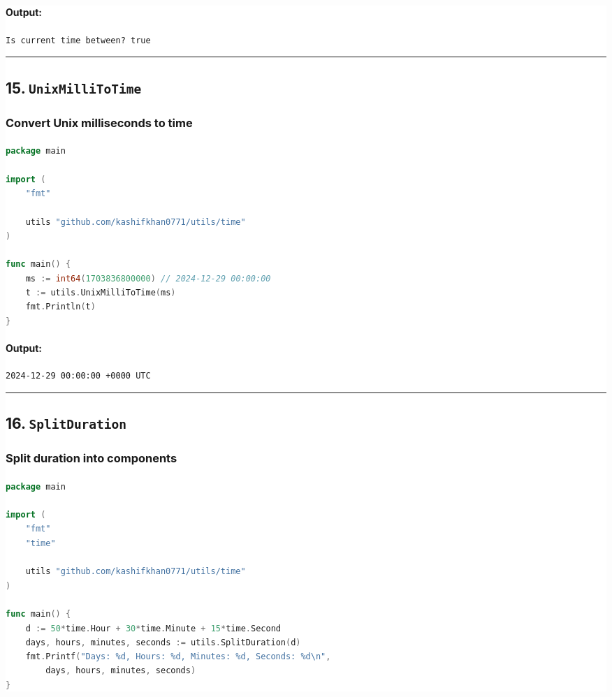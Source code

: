 #### Output:

```
Is current time between? true
```

---

## 15. `UnixMilliToTime`

### Convert Unix milliseconds to time

```go
package main

import (
    "fmt"

    utils "github.com/kashifkhan0771/utils/time"
)

func main() {
    ms := int64(1703836800000) // 2024-12-29 00:00:00
    t := utils.UnixMilliToTime(ms)
    fmt.Println(t)
}
```

#### Output:

```
2024-12-29 00:00:00 +0000 UTC
```

---

## 16. `SplitDuration`

### Split duration into components

```go
package main

import (
    "fmt"
    "time"

    utils "github.com/kashifkhan0771/utils/time"
)

func main() {
    d := 50*time.Hour + 30*time.Minute + 15*time.Second
    days, hours, minutes, seconds := utils.SplitDuration(d)
    fmt.Printf("Days: %d, Hours: %d, Minutes: %d, Seconds: %d\n",
        days, hours, minutes, seconds)
}
```
